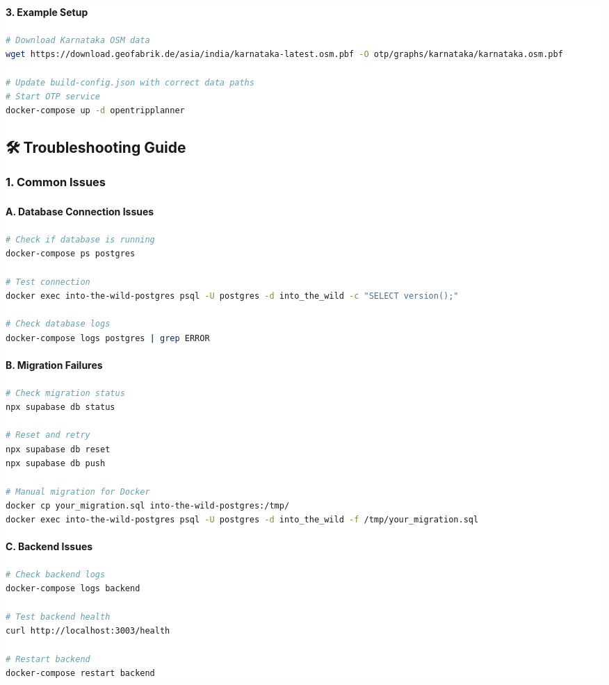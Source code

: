 #### **3. Example Setup**

```bash
# Download Karnataka OSM data
wget https://download.geofabrik.de/asia/india/karnataka-latest.osm.pbf -O otp/graphs/karnataka/karnataka.osm.pbf

# Update build-config.json with correct data paths
# Start OTP service
docker-compose up -d opentripplanner
```

## 🛠️ Troubleshooting Guide

### **1. Common Issues**

#### **A. Database Connection Issues**

```bash
# Check if database is running
docker-compose ps postgres

# Test connection
docker exec into-the-wild-postgres psql -U postgres -d into_the_wild -c "SELECT version();"

# Check database logs
docker-compose logs postgres | grep ERROR
```

#### **B. Migration Failures**

```bash
# Check migration status
npx supabase db status

# Reset and retry
npx supabase db reset
npx supabase db push

# Manual migration for Docker
docker cp your_migration.sql into-the-wild-postgres:/tmp/
docker exec into-the-wild-postgres psql -U postgres -d into_the_wild -f /tmp/your_migration.sql
```

#### **C. Backend Issues**

```bash
# Check backend logs
docker-compose logs backend

# Test backend health
curl http://localhost:3003/health

# Restart backend
docker-compose restart backend
```
